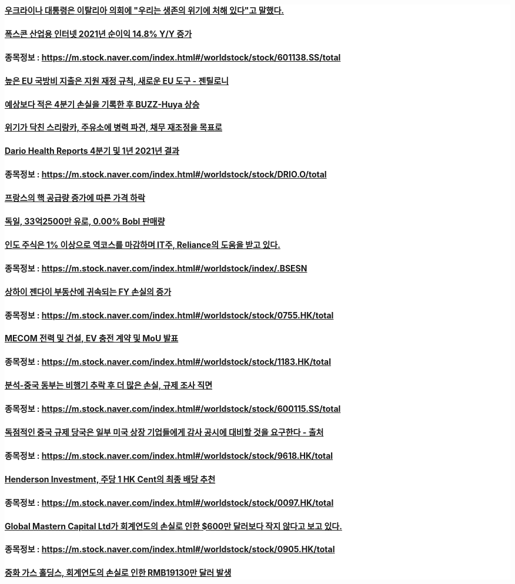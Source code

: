 #### [우크라이나 대통령은 이탈리아 의회에 "우리는 생존의 위기에 처해 있다"고 말했다.](https://m.stock.naver.com/news/worldnews/view/fnGuide/606765)
#### [폭스콘 산업용 인터넷 2021년 순이익 14.8% Y/Y 증가](https://m.stock.naver.com/news/worldnews/view/fnGuide/606762)
#### 종목정보 : <https://m.stock.naver.com/index.html#/worldstock/stock/601138.SS/total>
#### [높은 EU 국방비 지출은 지원 재정 규칙, 새로운 EU 도구 - 젠틸로니](https://m.stock.naver.com/news/worldnews/view/fnGuide/606764)
#### [예상보다 적은 4분기 손실을 기록한 후 BUZZ-Huya 상승](https://m.stock.naver.com/news/worldnews/view/fnGuide/606763)
#### [위기가 닥친 스리랑카, 주유소에 병력 파견, 채무 재조정을 목표로](https://m.stock.naver.com/news/worldnews/view/fnGuide/606761)
#### [Dario Health Reports 4분기 및 1년 2021년 결과](https://m.stock.naver.com/news/worldnews/view/fnGuide/606760)
#### 종목정보 : <https://m.stock.naver.com/index.html#/worldstock/stock/DRIO.O/total>
#### [프랑스의 핵 공급량 증가에 따른 가격 하락](https://m.stock.naver.com/news/worldnews/view/fnGuide/606759)
#### [독일, 33억2500만 유로, 0.00% Bobl 판매량](https://m.stock.naver.com/news/worldnews/view/fnGuide/606758)
#### [인도 주식은 1% 이상으로 역코스를 마감하며 IT주, Reliance의 도움을 받고 있다.](https://m.stock.naver.com/news/worldnews/view/fnGuide/606757)
#### 종목정보 : <https://m.stock.naver.com/index.html#/worldstock/index/.BSESN>
#### [상하이 젠다이 부동산에 귀속되는 FY 손실의 증가](https://m.stock.naver.com/news/worldnews/view/fnGuide/606756)
#### 종목정보 : <https://m.stock.naver.com/index.html#/worldstock/stock/0755.HK/total>
#### [MECOM 전력 및 건설, EV 충전 계약 및 MoU 발표](https://m.stock.naver.com/news/worldnews/view/fnGuide/606755)
#### 종목정보 : <https://m.stock.naver.com/index.html#/worldstock/stock/1183.HK/total>
#### [분석-중국 동부는 비행기 추락 후 더 많은 손실, 규제 조사 직면](https://m.stock.naver.com/news/worldnews/view/fnGuide/606754)
#### 종목정보 : <https://m.stock.naver.com/index.html#/worldstock/stock/600115.SS/total>
#### [독점적인 중국 규제 당국은 일부 미국 상장 기업들에게 감사 공시에 대비할 것을 요구한다 - 출처](https://m.stock.naver.com/news/worldnews/view/fnGuide/606753)
#### 종목정보 : <https://m.stock.naver.com/index.html#/worldstock/stock/9618.HK/total>
#### [Henderson Investment, 주당 1 HK Cent의 최종 배당 추천](https://m.stock.naver.com/news/worldnews/view/fnGuide/606752)
#### 종목정보 : <https://m.stock.naver.com/index.html#/worldstock/stock/0097.HK/total>
#### [Global Mastern Capital Ltd가 회계연도의 손실로 인한 $600만 달러보다 작지 않다고 보고 있다.](https://m.stock.naver.com/news/worldnews/view/fnGuide/606751)
#### 종목정보 : <https://m.stock.naver.com/index.html#/worldstock/stock/0905.HK/total>
#### [중화 가스 홀딩스, 회계연도의 손실로 인한 RMB19130만 달러 발생](https://m.stock.naver.com/news/worldnews/view/fnGuide/606750)